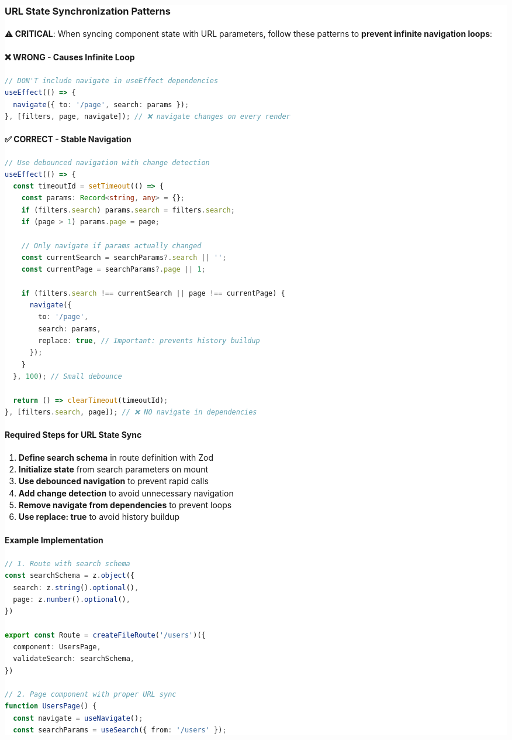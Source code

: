 ### URL State Synchronization Patterns

**⚠️ CRITICAL**: When syncing component state with URL parameters, follow these patterns to **prevent infinite navigation loops**:

#### ❌ WRONG - Causes Infinite Loop
```typescript
// DON'T include navigate in useEffect dependencies
useEffect(() => {
  navigate({ to: '/page', search: params });
}, [filters, page, navigate]); // ❌ navigate changes on every render
```

#### ✅ CORRECT - Stable Navigation
```typescript
// Use debounced navigation with change detection
useEffect(() => {
  const timeoutId = setTimeout(() => {
    const params: Record<string, any> = {};
    if (filters.search) params.search = filters.search;
    if (page > 1) params.page = page;

    // Only navigate if params actually changed
    const currentSearch = searchParams?.search || '';
    const currentPage = searchParams?.page || 1;
    
    if (filters.search !== currentSearch || page !== currentPage) {
      navigate({
        to: '/page',
        search: params,
        replace: true, // Important: prevents history buildup
      });
    }
  }, 100); // Small debounce

  return () => clearTimeout(timeoutId);
}, [filters.search, page]); // ❌ NO navigate in dependencies
```

#### Required Steps for URL State Sync
1. **Define search schema** in route definition with Zod
2. **Initialize state** from search parameters on mount
3. **Use debounced navigation** to prevent rapid calls
4. **Add change detection** to avoid unnecessary navigation
5. **Remove navigate from dependencies** to prevent loops
6. **Use replace: true** to avoid history buildup

#### Example Implementation
```typescript
// 1. Route with search schema
const searchSchema = z.object({
  search: z.string().optional(),
  page: z.number().optional(),
})

export const Route = createFileRoute('/users')({
  component: UsersPage,
  validateSearch: searchSchema,
})

// 2. Page component with proper URL sync
function UsersPage() {
  const navigate = useNavigate();
  const searchParams = useSearch({ from: '/users' });
```